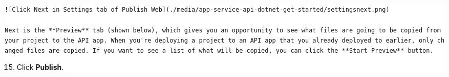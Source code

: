     ![Click Next in Settings tab of Publish Web](./media/app-service-api-dotnet-get-started/settingsnext.png)
    
    Next is the **Preview** tab (shown below), which gives you an opportunity to see what files are going to be copied from your project to the API app. When you're deploying a project to an API app that you already deployed to earlier, only changed files are copied. If you want to see a list of what will be copied, you can click the **Start Preview** button.
15. Click **Publish**.
    